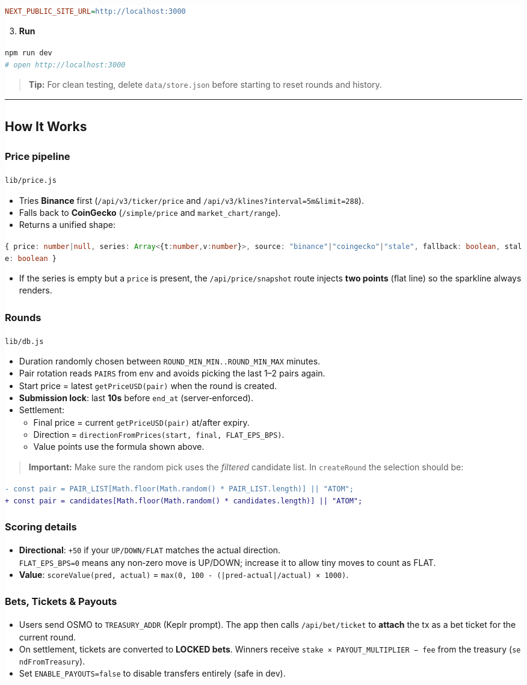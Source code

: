 ```ini
NEXT_PUBLIC_SITE_URL=http://localhost:3000
```

3) **Run**
```bash
npm run dev
# open http://localhost:3000
```

> **Tip:** For clean testing, delete `data/store.json` before starting to reset rounds and history.

---

## How It Works

### Price pipeline
`lib/price.js`
- Tries **Binance** first (`/api/v3/ticker/price` and `/api/v3/klines?interval=5m&limit=288`).
- Falls back to **CoinGecko** (`/simple/price` and `market_chart/range`).
- Returns a unified shape:
```ts
{ price: number|null, series: Array<{t:number,v:number}>, source: "binance"|"coingecko"|"stale", fallback: boolean, stale: boolean }
```
- If the series is empty but a `price` is present, the `/api/price/snapshot` route injects **two points** (flat line) so the sparkline always renders.

### Rounds
`lib/db.js`
- Duration randomly chosen between `ROUND_MIN_MIN..ROUND_MIN_MAX` minutes.
- Pair rotation reads `PAIRS` from env and avoids picking the last 1–2 pairs again.
- Start price = latest `getPriceUSD(pair)` when the round is created.
- **Submission lock**: last **10s** before `end_at` (server‑enforced).
- Settlement:
  - Final price = current `getPriceUSD(pair)` at/after expiry.
  - Direction = `directionFromPrices(start, final, FLAT_EPS_BPS)`.
  - Value points use the formula shown above.

> **Important:** Make sure the random pick uses the *filtered* candidate list. In `createRound` the selection should be:
```diff
- const pair = PAIR_LIST[Math.floor(Math.random() * PAIR_LIST.length)] || "ATOM";
+ const pair = candidates[Math.floor(Math.random() * candidates.length)] || "ATOM";
```

### Scoring details
- **Directional**: `+50` if your `UP/DOWN/FLAT` matches the actual direction.  
  `FLAT_EPS_BPS=0` means any non‑zero move is UP/DOWN; increase it to allow tiny moves to count as FLAT.
- **Value**: `scoreValue(pred, actual)` = `max(0, 100 - (|pred-actual|/actual) × 1000)`.

### Bets, Tickets & Payouts
- Users send OSMO to `TREASURY_ADDR` (Keplr prompt). The app then calls `/api/bet/ticket` to **attach** the tx as a bet ticket for the current round.
- On settlement, tickets are converted to **LOCKED bets**. Winners receive `stake × PAYOUT_MULTIPLIER − fee` from the treasury (`sendFromTreasury`).
- Set `ENABLE_PAYOUTS=false` to disable transfers entirely (safe in dev).
